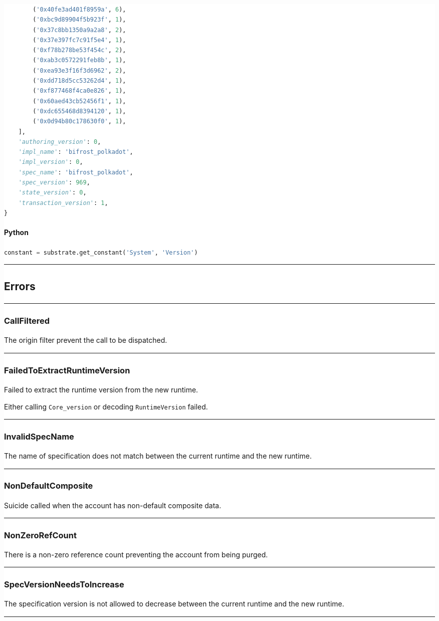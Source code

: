 ```python
        ('0x40fe3ad401f8959a', 6),
        ('0xbc9d89904f5b923f', 1),
        ('0x37c8bb1350a9a2a8', 2),
        ('0x37e397fc7c91f5e4', 1),
        ('0xf78b278be53f454c', 2),
        ('0xab3c0572291feb8b', 1),
        ('0xea93e3f16f3d6962', 2),
        ('0xdd718d5cc53262d4', 1),
        ('0xf877468f4ca0e826', 1),
        ('0x60aed43cb52456f1', 1),
        ('0xdc655468d8394120', 1),
        ('0x0d94b80c178630f0', 1),
    ],
    'authoring_version': 0,
    'impl_name': 'bifrost_polkadot',
    'impl_version': 0,
    'spec_name': 'bifrost_polkadot',
    'spec_version': 969,
    'state_version': 0,
    'transaction_version': 1,
}
```
#### Python
```python
constant = substrate.get_constant('System', 'Version')
```
---------
## Errors

---------
### CallFiltered
The origin filter prevent the call to be dispatched.

---------
### FailedToExtractRuntimeVersion
Failed to extract the runtime version from the new runtime.

Either calling `Core_version` or decoding `RuntimeVersion` failed.

---------
### InvalidSpecName
The name of specification does not match between the current runtime
and the new runtime.

---------
### NonDefaultComposite
Suicide called when the account has non-default composite data.

---------
### NonZeroRefCount
There is a non-zero reference count preventing the account from being purged.

---------
### SpecVersionNeedsToIncrease
The specification version is not allowed to decrease between the current runtime
and the new runtime.

---------